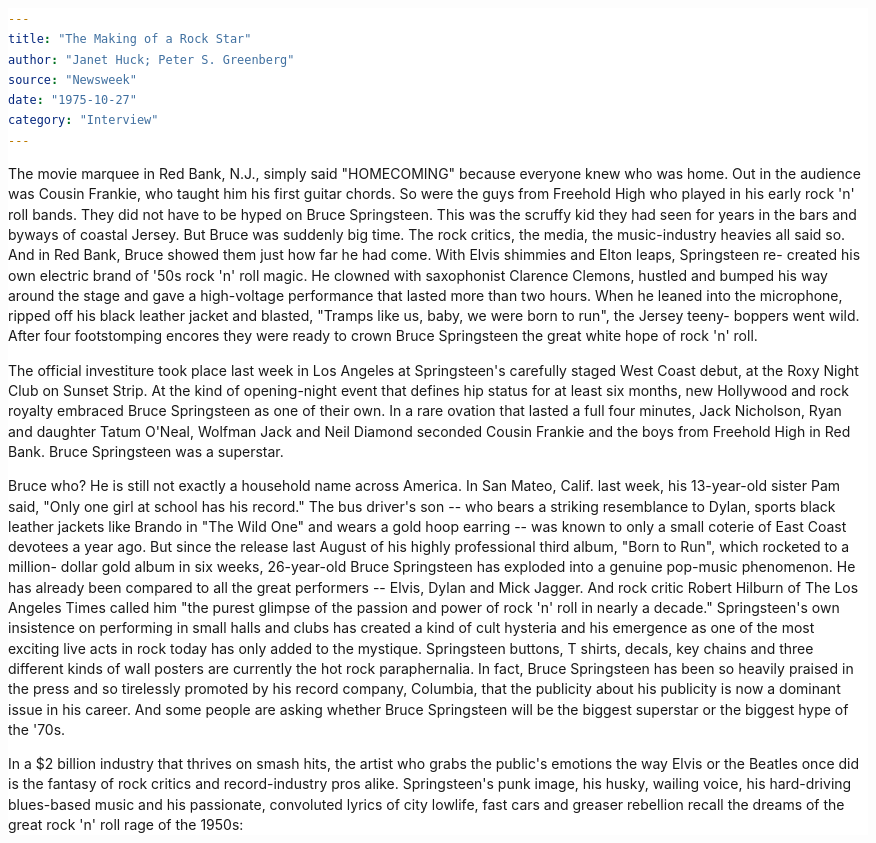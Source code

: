 ```yaml
---
title: "The Making of a Rock Star"
author: "Janet Huck; Peter S. Greenberg"
source: "Newsweek"
date: "1975-10-27"
category: "Interview"
---
```


The movie marquee in Red Bank, N.J., simply said "HOMECOMING" because everyone knew who was home. Out in the audience was Cousin Frankie, who taught him his first guitar chords. So were the guys from Freehold High who played in his early rock 'n' roll bands. They did not have to be hyped on Bruce Springsteen. This was the scruffy kid they had seen for years in the bars and byways of coastal Jersey. But Bruce was suddenly big time. The rock critics, the media, the music-industry heavies all said so. And in Red Bank, Bruce showed them just how far he had come. With Elvis shimmies and Elton leaps, Springsteen re- created his own electric brand of '50s rock 'n' roll magic. He clowned with saxophonist Clarence Clemons, hustled and bumped his way around the stage and gave a high-voltage performance that lasted more than two hours. When he leaned into the microphone, ripped off his black leather jacket and blasted, "Tramps like us, baby, we were born to run", the Jersey teeny- boppers went wild. After four footstomping encores they were ready to crown Bruce Springsteen the great white hope of rock 'n' roll.

The official investiture took place last week in Los Angeles at Springsteen's carefully staged West Coast debut, at the Roxy Night Club on Sunset Strip. At the kind of opening-night event that defines hip status for at least six months, new Hollywood and rock royalty embraced Bruce Springsteen as one of their own. In a rare ovation that lasted a full four minutes, Jack Nicholson, Ryan and daughter Tatum O'Neal, Wolfman Jack and Neil Diamond seconded Cousin Frankie and the boys from Freehold High in Red Bank. Bruce Springsteen was a superstar.

Bruce who? He is still not exactly a household name across America. In San Mateo, Calif. last week, his 13-year-old sister Pam said, "Only one girl at school has his record." The bus driver's son -- who bears a striking resemblance to Dylan, sports black leather jackets like Brando in "The Wild One" and wears a gold hoop earring -- was known to only a small coterie of East Coast devotees a year ago. But since the release last August of his highly professional third album, "Born to Run", which rocketed to a million- dollar gold album in six weeks, 26-year-old Bruce Springsteen has exploded into a genuine pop-music phenomenon. He has already been compared to all the great performers -- Elvis, Dylan and Mick Jagger. And rock critic Robert Hilburn of The Los Angeles Times called him "the purest glimpse of the passion and power of rock 'n' roll in nearly a decade." Springsteen's own insistence on performing in small halls and clubs has created a kind of cult hysteria and his emergence as one of the most exciting live acts in rock today has only added to the mystique. Springsteen buttons, T shirts, decals, key chains and three different kinds of wall posters are currently the hot rock paraphernalia. In fact, Bruce Springsteen has been so heavily praised in the press and so tirelessly promoted by his record company, Columbia, that the publicity about his publicity is now a dominant issue in his career. And some people are asking whether Bruce Springsteen will be the biggest superstar or the biggest hype of the '70s.

In a $2 billion industry that thrives on smash hits, the artist who grabs the public's emotions the way Elvis or the Beatles once did is the fantasy of rock critics and record-industry pros alike. Springsteen's punk image, his husky, wailing voice, his hard-driving blues-based music and his passionate, convoluted lyrics of city lowlife, fast cars and greaser rebellion recall the dreams of the great rock 'n' roll rage of the 1950s:
